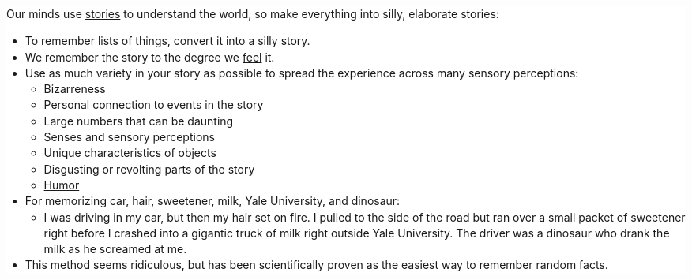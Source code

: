 Our minds use [stories](stories-why.md) to understand the world, so make everything into silly, elaborate stories:

- To remember lists of things, convert it into a silly story.
- We remember the story to the degree we [feel](mind-feelings.md) it.
- Use as much variety in your story as possible to spread the experience across many sensory perceptions:
  - Bizarreness
  - Personal connection to events in the story
  - Large numbers that can be daunting
  - Senses and sensory perceptions
  - Unique characteristics of objects
  - Disgusting or revolting parts of the story
  - [Humor](humor.md)
- For memorizing car, hair, sweetener, milk, Yale University, and dinosaur:
  - I was driving in my car, but then my hair set on fire. I pulled to the side of the road but ran over a small packet of sweetener right before I crashed into a gigantic truck of milk right outside Yale University. The driver was a dinosaur who drank the milk as he screamed at me.
- This method seems ridiculous, but has been scientifically proven as the easiest way to remember random facts.
